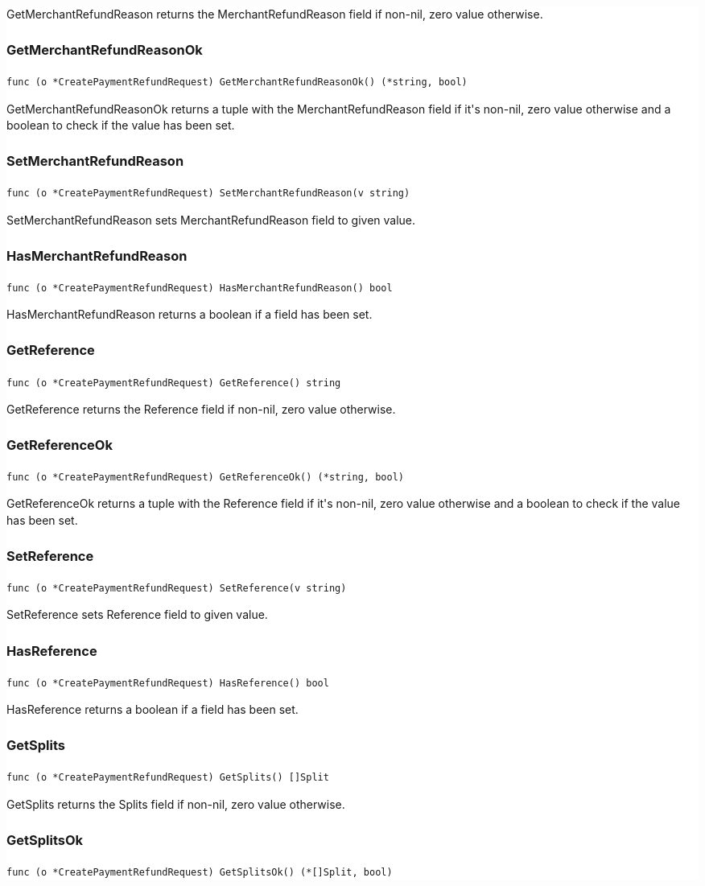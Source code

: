 GetMerchantRefundReason returns the MerchantRefundReason field if non-nil, zero value otherwise.

### GetMerchantRefundReasonOk

`func (o *CreatePaymentRefundRequest) GetMerchantRefundReasonOk() (*string, bool)`

GetMerchantRefundReasonOk returns a tuple with the MerchantRefundReason field if it's non-nil, zero value otherwise
and a boolean to check if the value has been set.

### SetMerchantRefundReason

`func (o *CreatePaymentRefundRequest) SetMerchantRefundReason(v string)`

SetMerchantRefundReason sets MerchantRefundReason field to given value.

### HasMerchantRefundReason

`func (o *CreatePaymentRefundRequest) HasMerchantRefundReason() bool`

HasMerchantRefundReason returns a boolean if a field has been set.

### GetReference

`func (o *CreatePaymentRefundRequest) GetReference() string`

GetReference returns the Reference field if non-nil, zero value otherwise.

### GetReferenceOk

`func (o *CreatePaymentRefundRequest) GetReferenceOk() (*string, bool)`

GetReferenceOk returns a tuple with the Reference field if it's non-nil, zero value otherwise
and a boolean to check if the value has been set.

### SetReference

`func (o *CreatePaymentRefundRequest) SetReference(v string)`

SetReference sets Reference field to given value.

### HasReference

`func (o *CreatePaymentRefundRequest) HasReference() bool`

HasReference returns a boolean if a field has been set.

### GetSplits

`func (o *CreatePaymentRefundRequest) GetSplits() []Split`

GetSplits returns the Splits field if non-nil, zero value otherwise.

### GetSplitsOk

`func (o *CreatePaymentRefundRequest) GetSplitsOk() (*[]Split, bool)`
